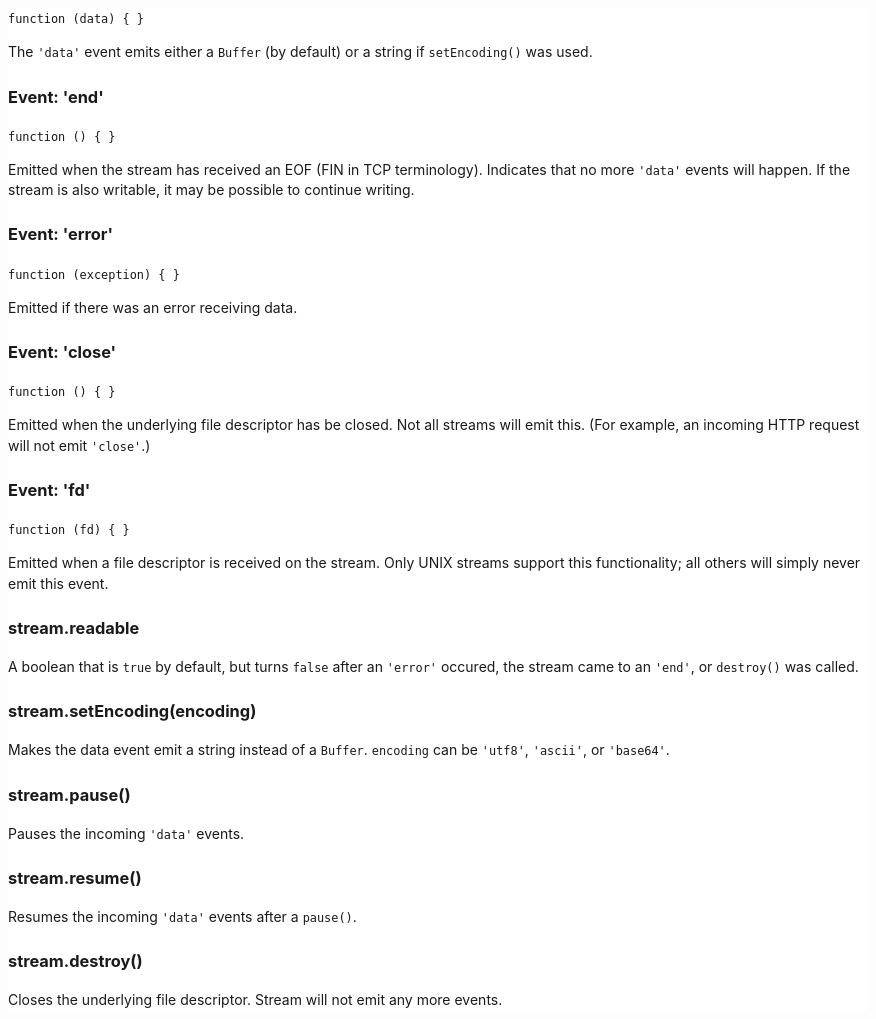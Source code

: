`function (data) { }`

The `'data'` event emits either a `Buffer` (by default) or a string if
`setEncoding()` was used.

### Event: 'end'

`function () { }`

Emitted when the stream has received an EOF (FIN in TCP terminology).
Indicates that no more `'data'` events will happen. If the stream is also
writable, it may be possible to continue writing.

### Event: 'error'

`function (exception) { }`

Emitted if there was an error receiving data.

### Event: 'close'

`function () { }`

Emitted when the underlying file descriptor has be closed. Not all streams
will emit this.  (For example, an incoming HTTP request will not emit
`'close'`.)

### Event: 'fd'

`function (fd) { }`

Emitted when a file descriptor is received on the stream. Only UNIX streams
support this functionality; all others will simply never emit this event.

### stream.readable

A boolean that is `true` by default, but turns `false` after an `'error'`
occured, the stream came to an `'end'`, or `destroy()` was called.

### stream.setEncoding(encoding)
Makes the data event emit a string instead of a `Buffer`. `encoding` can be
`'utf8'`, `'ascii'`, or `'base64'`.

### stream.pause()

Pauses the incoming `'data'` events.

### stream.resume()

Resumes the incoming `'data'` events after a `pause()`.

### stream.destroy()

Closes the underlying file descriptor. Stream will not emit any more events.

